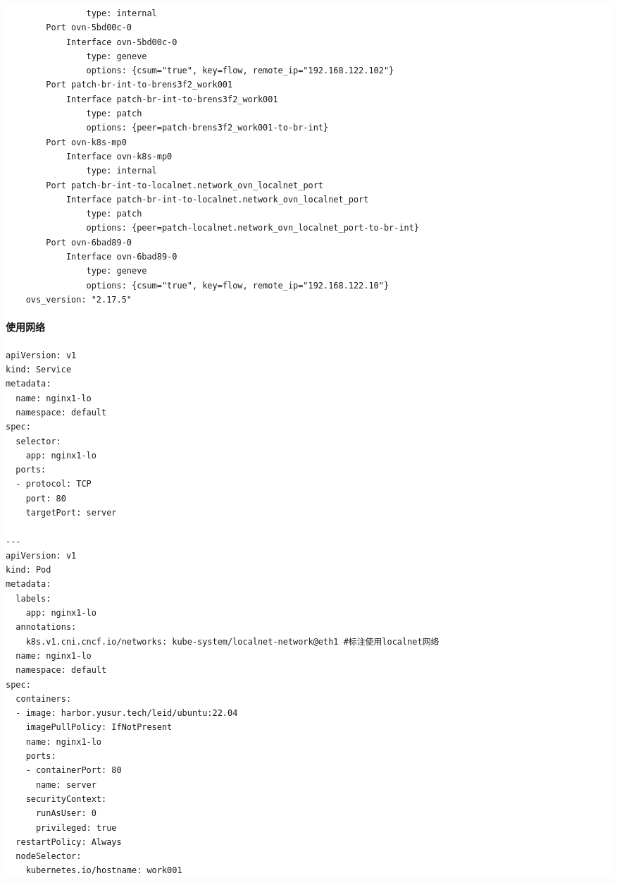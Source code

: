                     type: internal
            Port ovn-5bd00c-0
                Interface ovn-5bd00c-0
                    type: geneve
                    options: {csum="true", key=flow, remote_ip="192.168.122.102"}
            Port patch-br-int-to-brens3f2_work001
                Interface patch-br-int-to-brens3f2_work001
                    type: patch
                    options: {peer=patch-brens3f2_work001-to-br-int}
            Port ovn-k8s-mp0
                Interface ovn-k8s-mp0
                    type: internal
            Port patch-br-int-to-localnet.network_ovn_localnet_port
                Interface patch-br-int-to-localnet.network_ovn_localnet_port
                    type: patch
                    options: {peer=patch-localnet.network_ovn_localnet_port-to-br-int}
            Port ovn-6bad89-0
                Interface ovn-6bad89-0
                    type: geneve
                    options: {csum="true", key=flow, remote_ip="192.168.122.10"}
        ovs_version: "2.17.5"

#### 使用网络

    apiVersion: v1
    kind: Service
    metadata:
      name: nginx1-lo
      namespace: default
    spec:
      selector:
        app: nginx1-lo
      ports:
      - protocol: TCP
        port: 80
        targetPort: server
    
    ---
    apiVersion: v1
    kind: Pod
    metadata:
      labels:
        app: nginx1-lo
      annotations:
        k8s.v1.cni.cncf.io/networks: kube-system/localnet-network@eth1 #标注使用localnet网络
      name: nginx1-lo
      namespace: default
    spec:
      containers:
      - image: harbor.yusur.tech/leid/ubuntu:22.04
        imagePullPolicy: IfNotPresent
        name: nginx1-lo
        ports:
        - containerPort: 80
          name: server
        securityContext:
          runAsUser: 0
          privileged: true
      restartPolicy: Always
      nodeSelector:
        kubernetes.io/hostname: work001
    